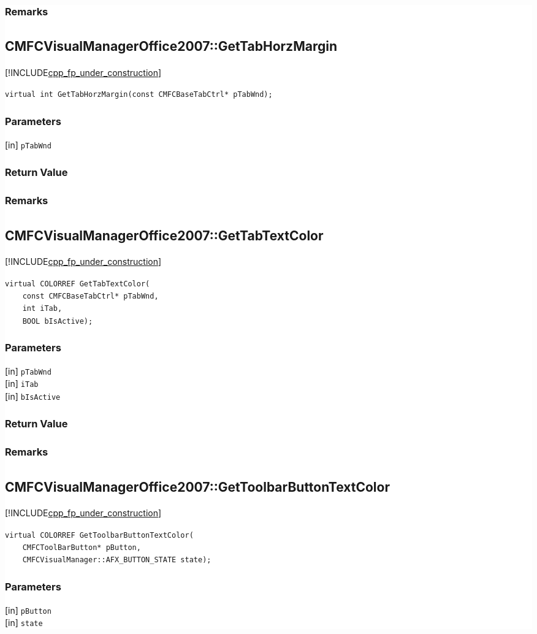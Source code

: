 ### Remarks  
  
##  <a name="cmfcvisualmanageroffice2007__gettabhorzmargin"></a>  CMFCVisualManagerOffice2007::GetTabHorzMargin  
 [!INCLUDE[cpp_fp_under_construction](../../mfc/reference/includes/cpp_fp_under_construction_md.md)]  
  
```  
virtual int GetTabHorzMargin(const CMFCBaseTabCtrl* pTabWnd);
```  
  
### Parameters  
 [in] `pTabWnd`  
  
### Return Value  
  
### Remarks  
  
##  <a name="cmfcvisualmanageroffice2007__gettabtextcolor"></a>  CMFCVisualManagerOffice2007::GetTabTextColor  
 [!INCLUDE[cpp_fp_under_construction](../../mfc/reference/includes/cpp_fp_under_construction_md.md)]  
  
```  
virtual COLORREF GetTabTextColor(
    const CMFCBaseTabCtrl* pTabWnd,  
    int iTab,  
    BOOL bIsActive);
```  
  
### Parameters  
 [in] `pTabWnd`  
 [in] `iTab`  
 [in] `bIsActive`  
  
### Return Value  
  
### Remarks  
  
##  <a name="cmfcvisualmanageroffice2007__gettoolbarbuttontextcolor"></a>  CMFCVisualManagerOffice2007::GetToolbarButtonTextColor  
 [!INCLUDE[cpp_fp_under_construction](../../mfc/reference/includes/cpp_fp_under_construction_md.md)]  
  
```  
virtual COLORREF GetToolbarButtonTextColor(
    CMFCToolBarButton* pButton,  
    CMFCVisualManager::AFX_BUTTON_STATE state);
```  
  
### Parameters  
 [in] `pButton`  
 [in] `state`  
  